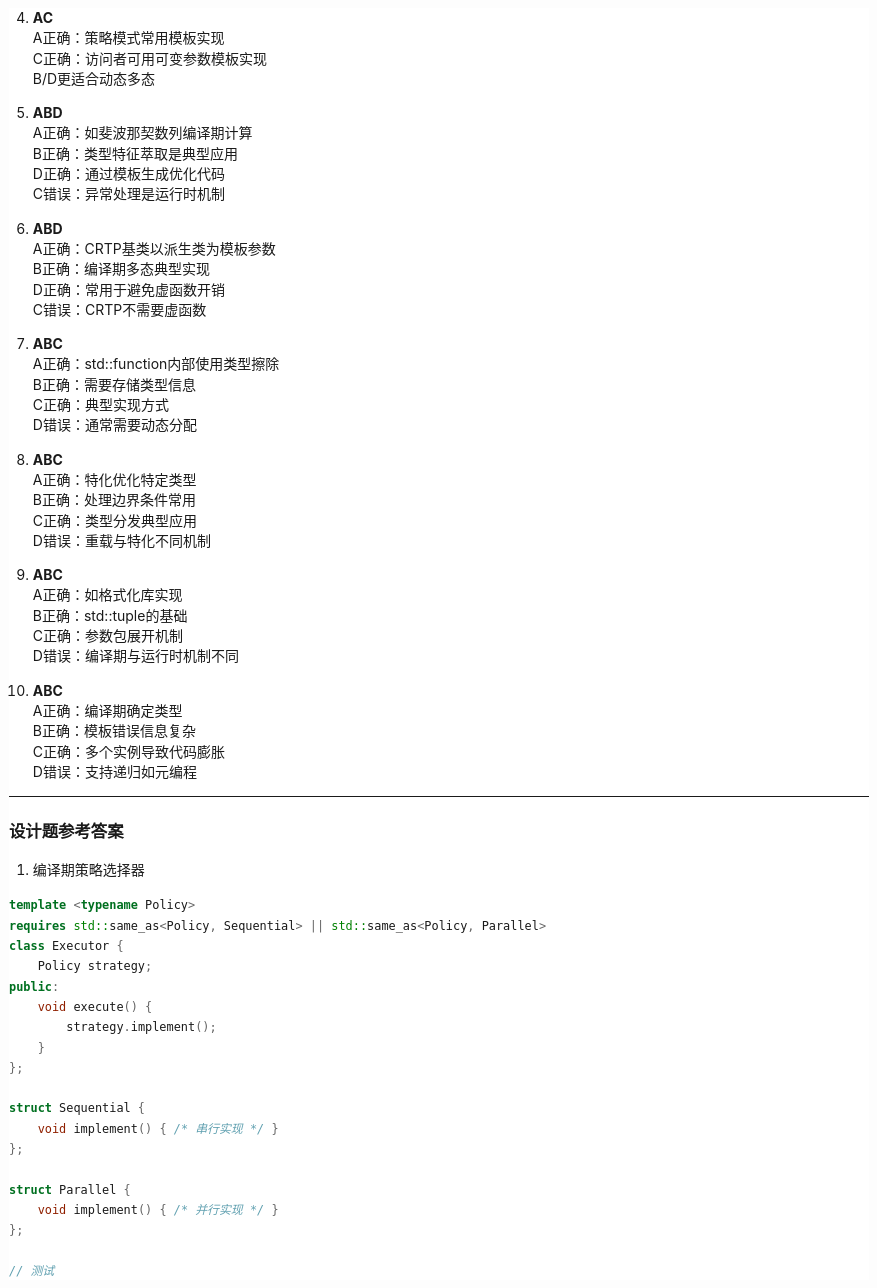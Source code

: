 4. **AC**  
   A正确：策略模式常用模板实现  
   C正确：访问者可用可变参数模板实现  
   B/D更适合动态多态

5. **ABD**  
   A正确：如斐波那契数列编译期计算  
   B正确：类型特征萃取是典型应用  
   D正确：通过模板生成优化代码  
   C错误：异常处理是运行时机制

6. **ABD**  
   A正确：CRTP基类以派生类为模板参数  
   B正确：编译期多态典型实现  
   D正确：常用于避免虚函数开销  
   C错误：CRTP不需要虚函数

7. **ABC**  
   A正确：std::function内部使用类型擦除  
   B正确：需要存储类型信息  
   C正确：典型实现方式  
   D错误：通常需要动态分配

8. **ABC**  
   A正确：特化优化特定类型  
   B正确：处理边界条件常用  
   C正确：类型分发典型应用  
   D错误：重载与特化不同机制

9. **ABC**  
   A正确：如格式化库实现  
   B正确：std::tuple的基础  
   C正确：参数包展开机制  
   D错误：编译期与运行时机制不同

10. **ABC**  
    A正确：编译期确定类型  
    B正确：模板错误信息复杂  
    C正确：多个实例导致代码膨胀  
    D错误：支持递归如元编程

---

### 设计题参考答案

1. 编译期策略选择器

```cpp
template <typename Policy>
requires std::same_as<Policy, Sequential> || std::same_as<Policy, Parallel>
class Executor {
    Policy strategy;
public:
    void execute() {
        strategy.implement();
    }
};

struct Sequential {
    void implement() { /* 串行实现 */ }
};

struct Parallel {
    void implement() { /* 并行实现 */ }
};

// 测试
```